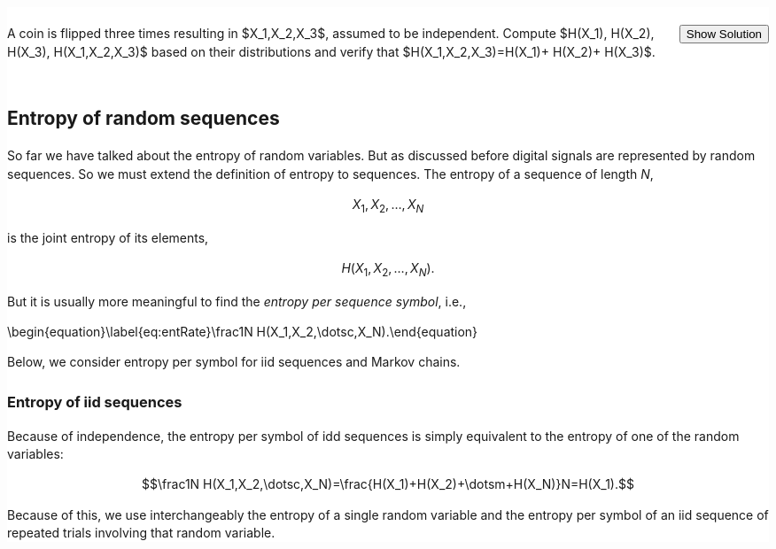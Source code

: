 
<br/>

<div class="exercise">
  <button  onclick="showSolution(this,'X3')" style="float:right;">Show Solution</button>
  A coin is flipped three times resulting in $X_1,X_2,X_3$, assumed to be independent. Compute $H(X_1), H(X_2), H(X_3), H(X_1,X_2,X_3)$ based on their distributions and verify that $H(X_1,X_2,X_3)=H(X_1)+ H(X_2)+ H(X_3)$.
  <div id="X3" style="display:none;" class="solution" markdown=1>
  We only find $H(X_1,X_2,X_3)$:

  {:.tabDefault}
$x_1$|$x_2$|$x_3$|$P(X_1=x_1,X_2=x_2,X_3=x_3)$
---|---|---|---
0|0|0|1/8
0|0|1|1/8
0|1|0|1/8
0|1|1|1/8
1|0|0|1/8
1|0|1|1/8
1|1|0|1/8
1|1|1|1/8

So 

$$H(X_1,X_2,X_3) = 8\times\frac18\times\log_2\frac1{1/8}=\log_2 8 = 3\ bits.$$
</div>
</div>
<br/>


## Entropy of random sequences
So far we have talked about the entropy of random variables. But as discussed before digital signals are represented by random sequences. So we must extend the definition of entropy to sequences. The entropy of a sequence of length $N$, 

$$X_1,X_2,\dotsc,X_N$$

is the joint entropy of its elements,

$$H(X_1,X_2,\dotsc,X_N).$$

But it is usually more meaningful to find the _entropy per sequence symbol_, i.e.,

<div>\begin{equation}\label{eq:entRate}\frac1N H(X_1,X_2,\dotsc,X_N).\end{equation}</div>

Below, we consider entropy per symbol for iid sequences and Markov chains.

### Entropy of iid sequences

Because of independence, the entropy per symbol of idd sequences is simply equivalent to the entropy of one of the random variables:

$$\frac1N H(X_1,X_2,\dotsc,X_N)=\frac{H(X_1)+H(X_2)+\dotsm+H(X_N)}N=H(X_1).$$

Because of this, we use interchangeably the entropy of a single random variable and the entropy per symbol of an iid sequence of repeated trials involving that random variable.
